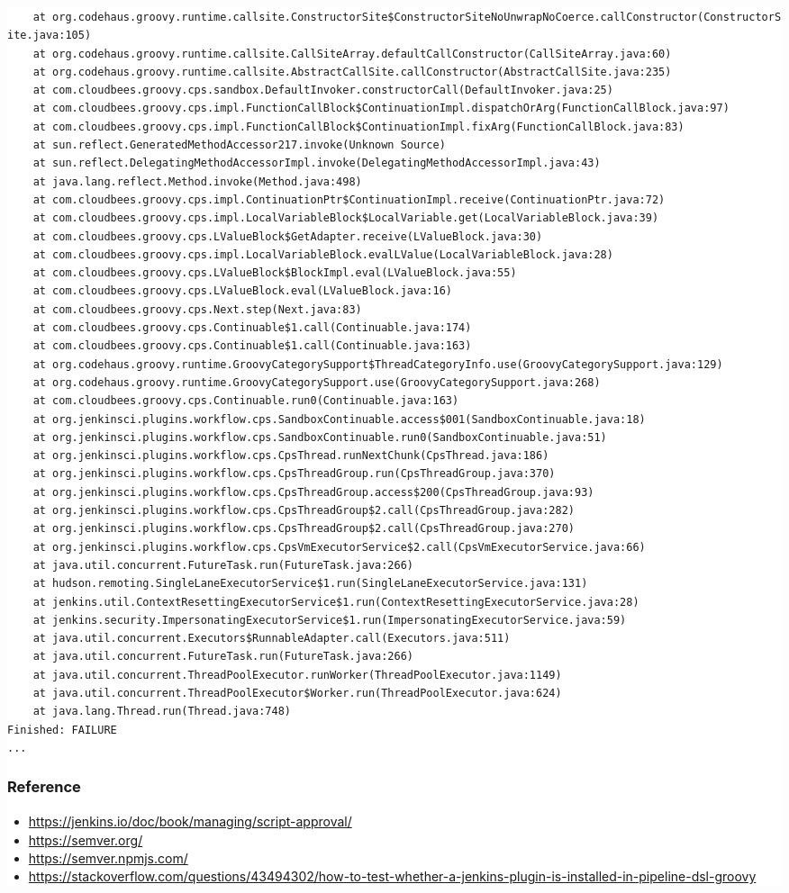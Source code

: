     	at org.codehaus.groovy.runtime.callsite.ConstructorSite$ConstructorSiteNoUnwrapNoCoerce.callConstructor(ConstructorSite.java:105)
    	at org.codehaus.groovy.runtime.callsite.CallSiteArray.defaultCallConstructor(CallSiteArray.java:60)
    	at org.codehaus.groovy.runtime.callsite.AbstractCallSite.callConstructor(AbstractCallSite.java:235)
    	at com.cloudbees.groovy.cps.sandbox.DefaultInvoker.constructorCall(DefaultInvoker.java:25)
    	at com.cloudbees.groovy.cps.impl.FunctionCallBlock$ContinuationImpl.dispatchOrArg(FunctionCallBlock.java:97)
    	at com.cloudbees.groovy.cps.impl.FunctionCallBlock$ContinuationImpl.fixArg(FunctionCallBlock.java:83)
    	at sun.reflect.GeneratedMethodAccessor217.invoke(Unknown Source)
    	at sun.reflect.DelegatingMethodAccessorImpl.invoke(DelegatingMethodAccessorImpl.java:43)
    	at java.lang.reflect.Method.invoke(Method.java:498)
    	at com.cloudbees.groovy.cps.impl.ContinuationPtr$ContinuationImpl.receive(ContinuationPtr.java:72)
    	at com.cloudbees.groovy.cps.impl.LocalVariableBlock$LocalVariable.get(LocalVariableBlock.java:39)
    	at com.cloudbees.groovy.cps.LValueBlock$GetAdapter.receive(LValueBlock.java:30)
    	at com.cloudbees.groovy.cps.impl.LocalVariableBlock.evalLValue(LocalVariableBlock.java:28)
    	at com.cloudbees.groovy.cps.LValueBlock$BlockImpl.eval(LValueBlock.java:55)
    	at com.cloudbees.groovy.cps.LValueBlock.eval(LValueBlock.java:16)
    	at com.cloudbees.groovy.cps.Next.step(Next.java:83)
    	at com.cloudbees.groovy.cps.Continuable$1.call(Continuable.java:174)
    	at com.cloudbees.groovy.cps.Continuable$1.call(Continuable.java:163)
    	at org.codehaus.groovy.runtime.GroovyCategorySupport$ThreadCategoryInfo.use(GroovyCategorySupport.java:129)
    	at org.codehaus.groovy.runtime.GroovyCategorySupport.use(GroovyCategorySupport.java:268)
    	at com.cloudbees.groovy.cps.Continuable.run0(Continuable.java:163)
    	at org.jenkinsci.plugins.workflow.cps.SandboxContinuable.access$001(SandboxContinuable.java:18)
    	at org.jenkinsci.plugins.workflow.cps.SandboxContinuable.run0(SandboxContinuable.java:51)
    	at org.jenkinsci.plugins.workflow.cps.CpsThread.runNextChunk(CpsThread.java:186)
    	at org.jenkinsci.plugins.workflow.cps.CpsThreadGroup.run(CpsThreadGroup.java:370)
    	at org.jenkinsci.plugins.workflow.cps.CpsThreadGroup.access$200(CpsThreadGroup.java:93)
    	at org.jenkinsci.plugins.workflow.cps.CpsThreadGroup$2.call(CpsThreadGroup.java:282)
    	at org.jenkinsci.plugins.workflow.cps.CpsThreadGroup$2.call(CpsThreadGroup.java:270)
    	at org.jenkinsci.plugins.workflow.cps.CpsVmExecutorService$2.call(CpsVmExecutorService.java:66)
    	at java.util.concurrent.FutureTask.run(FutureTask.java:266)
    	at hudson.remoting.SingleLaneExecutorService$1.run(SingleLaneExecutorService.java:131)
    	at jenkins.util.ContextResettingExecutorService$1.run(ContextResettingExecutorService.java:28)
    	at jenkins.security.ImpersonatingExecutorService$1.run(ImpersonatingExecutorService.java:59)
    	at java.util.concurrent.Executors$RunnableAdapter.call(Executors.java:511)
    	at java.util.concurrent.FutureTask.run(FutureTask.java:266)
    	at java.util.concurrent.ThreadPoolExecutor.runWorker(ThreadPoolExecutor.java:1149)
    	at java.util.concurrent.ThreadPoolExecutor$Worker.run(ThreadPoolExecutor.java:624)
    	at java.lang.Thread.run(Thread.java:748)
    Finished: FAILURE
    ...


### Reference
 * https://jenkins.io/doc/book/managing/script-approval/
 * https://semver.org/
 * https://semver.npmjs.com/
 * https://stackoverflow.com/questions/43494302/how-to-test-whether-a-jenkins-plugin-is-installed-in-pipeline-dsl-groovy
